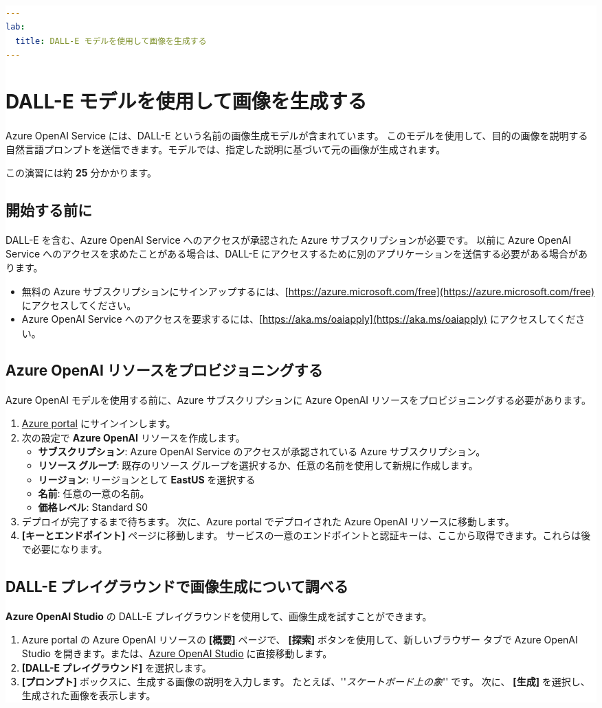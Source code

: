 ```yaml
---
lab:
  title: DALL-E モデルを使用して画像を生成する
---
```


# DALL-E モデルを使用して画像を生成する

Azure OpenAI Service には、DALL-E という名前の画像生成モデルが含まれています。 このモデルを使用して、目的の画像を説明する自然言語プロンプトを送信できます。モデルでは、指定した説明に基づいて元の画像が生成されます。

この演習には約 **25** 分かかります。

## 開始する前に

DALL-E を含む、Azure OpenAI Service へのアクセスが承認された Azure サブスクリプションが必要です。 以前に Azure OpenAI Service へのアクセスを求めたことがある場合は、DALL-E にアクセスするために別のアプリケーションを送信する必要がある場合があります。

- 無料の Azure サブスクリプションにサインアップするには、[https://azure.microsoft.com/free](https://azure.microsoft.com/free) にアクセスしてください。
- Azure OpenAI Service へのアクセスを要求するには、[https://aka.ms/oaiapply](https://aka.ms/oaiapply) にアクセスしてください。

## Azure OpenAI リソースをプロビジョニングする

Azure OpenAI モデルを使用する前に、Azure サブスクリプションに Azure OpenAI リソースをプロビジョニングする必要があります。

1. [Azure portal](https://portal.azure.com) にサインインします。
2. 次の設定で **Azure OpenAI** リソースを作成します。
    - **サブスクリプション**: Azure OpenAI Service のアクセスが承認されている Azure サブスクリプション。
    - **リソース グループ**: 既存のリソース グループを選択するか、任意の名前を使用して新規に作成します。
    - **リージョン**: リージョンとして **EastUS** を選択する
    - **名前**: 任意の一意の名前。
    - **価格レベル**: Standard S0
3. デプロイが完了するまで待ちます。 次に、Azure portal でデプロイされた Azure OpenAI リソースに移動します。
4. **[キーとエンドポイント]** ページに移動します。 サービスの一意のエンドポイントと認証キーは、ここから取得できます。これらは後で必要になります。

## DALL-E プレイグラウンドで画像生成について調べる

**Azure OpenAI Studio** の DALL-E プレイグラウンドを使用して、画像生成を試すことができます。

1. Azure portal の Azure OpenAI リソースの **[概要]** ページで、 **[探索]** ボタンを使用して、新しいブラウザー タブで Azure OpenAI Studio を開きます。または、[Azure OpenAI Studio](https://oai.azure.com/?azure-portal=true) に直接移動します。
2. **[DALL-E プレイグラウンド]** を選択します。
3. **[プロンプト]** ボックスに、生成する画像の説明を入力します。 たとえば、''*スケートボード上の象*'' です。 次に、 **[生成]** を選択し、生成された画像を表示します。
